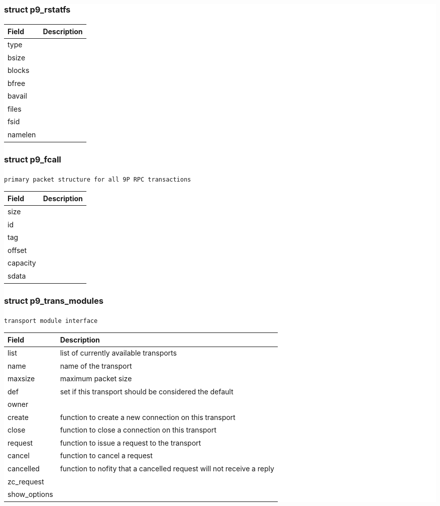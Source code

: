 ### struct p9_rstatfs

| Field | Description |
| :---- | :---------- |
| type    |  |
| bsize   |  |
| blocks  |  |
| bfree   |  |
| bavail  |  |
| files   |  |
| fsid    |  |
| namelen |  |

### struct p9_fcall

	primary packet structure for all 9P RPC transactions

| Field | Description |
| :---- | :---------- |
| size     |  |
| id       |  |
| tag      |  |
| offset   |  |
| capacity |  |
| sdata    |  |

### struct p9_trans_modules

	transport module interface

| Field | Description |
| :---- | :---------- |
| list         | list of currently available transports |
| name         | name of the transport |
| maxsize      | maximum packet size |
| def          | set if this transport should be considered the default |
| owner        |  |
| create       | function to create a new connection on this transport |
| close        | function to close a connection on this transport |
| request      | function to issue a request to the transport |
| cancel       | function to cancel a request
| cancelled    | function to nofity that a cancelled request will not receive a reply |
| zc_request   |  |
| show_options |  |
